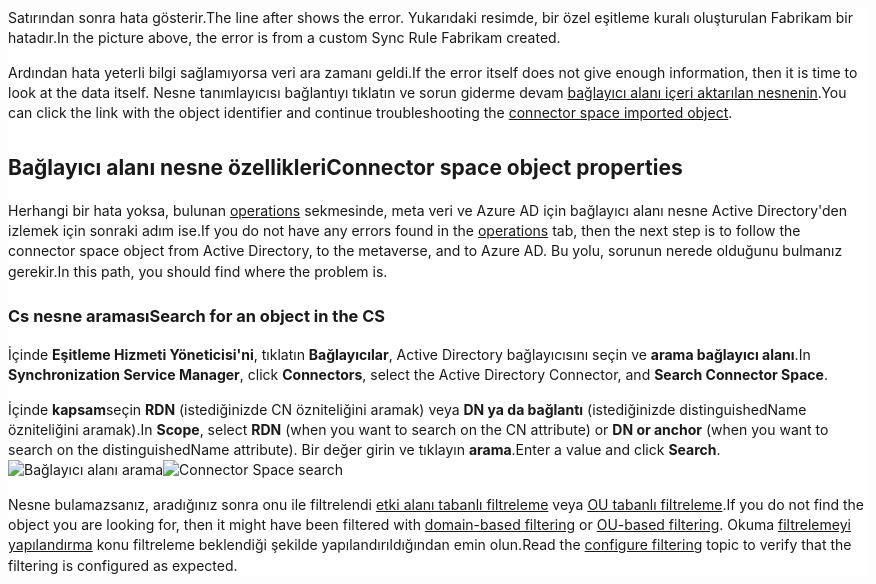   <span data-ttu-id="1b38c-158">Satırından sonra hata gösterir.</span><span class="sxs-lookup"><span data-stu-id="1b38c-158">The line after shows the error.</span></span> <span data-ttu-id="1b38c-159">Yukarıdaki resimde, bir özel eşitleme kuralı oluşturulan Fabrikam bir hatadır.</span><span class="sxs-lookup"><span data-stu-id="1b38c-159">In the picture above, the error is from a custom Sync Rule Fabrikam created.</span></span>

<span data-ttu-id="1b38c-160">Ardından hata yeterli bilgi sağlamıyorsa veri ara zamanı geldi.</span><span class="sxs-lookup"><span data-stu-id="1b38c-160">If the error itself does not give enough information, then it is time to look at the data itself.</span></span> <span data-ttu-id="1b38c-161">Nesne tanımlayıcısı bağlantıyı tıklatın ve sorun giderme devam [bağlayıcı alanı içeri aktarılan nesnenin](#cs-import).</span><span class="sxs-lookup"><span data-stu-id="1b38c-161">You can click the link with the object identifier and continue troubleshooting the [connector space imported object](#cs-import).</span></span>

## <a name="connector-space-object-properties"></a><span data-ttu-id="1b38c-162">Bağlayıcı alanı nesne özellikleri</span><span class="sxs-lookup"><span data-stu-id="1b38c-162">Connector space object properties</span></span>
<span data-ttu-id="1b38c-163">Herhangi bir hata yoksa, bulunan [operations](#operations) sekmesinde, meta veri ve Azure AD için bağlayıcı alanı nesne Active Directory'den izlemek için sonraki adım ise.</span><span class="sxs-lookup"><span data-stu-id="1b38c-163">If you do not have any errors found in the [operations](#operations) tab, then the next step is to follow the connector space object from Active Directory, to the metaverse, and to Azure AD.</span></span> <span data-ttu-id="1b38c-164">Bu yolu, sorunun nerede olduğunu bulmanız gerekir.</span><span class="sxs-lookup"><span data-stu-id="1b38c-164">In this path, you should find where the problem is.</span></span>

### <a name="search-for-an-object-in-the-cs"></a><span data-ttu-id="1b38c-165">Cs nesne araması</span><span class="sxs-lookup"><span data-stu-id="1b38c-165">Search for an object in the CS</span></span>

<span data-ttu-id="1b38c-166">İçinde **Eşitleme Hizmeti Yöneticisi'ni**, tıklatın **Bağlayıcılar**, Active Directory bağlayıcısını seçin ve **arama bağlayıcı alanı**.</span><span class="sxs-lookup"><span data-stu-id="1b38c-166">In **Synchronization Service Manager**, click **Connectors**, select the Active Directory Connector, and **Search Connector Space**.</span></span>

<span data-ttu-id="1b38c-167">İçinde **kapsam**seçin **RDN** (istediğinizde CN özniteliğini aramak) veya **DN ya da bağlantı** (istediğinizde distinguishedName özniteliğini aramak).</span><span class="sxs-lookup"><span data-stu-id="1b38c-167">In **Scope**, select **RDN** (when you want to search on the CN attribute) or **DN or anchor** (when you want to search on the distinguishedName attribute).</span></span> <span data-ttu-id="1b38c-168">Bir değer girin ve tıklayın **arama**.</span><span class="sxs-lookup"><span data-stu-id="1b38c-168">Enter a value and click **Search**.</span></span>  
<span data-ttu-id="1b38c-169">![Bağlayıcı alanı arama](./media/active-directory-aadconnectsync-troubleshoot-object-not-syncing/cssearch.png)</span><span class="sxs-lookup"><span data-stu-id="1b38c-169">![Connector Space search](./media/active-directory-aadconnectsync-troubleshoot-object-not-syncing/cssearch.png)</span></span>  

<span data-ttu-id="1b38c-170">Nesne bulamazsanız, aradığınız sonra onu ile filtrelendi [etki alanı tabanlı filtreleme](active-directory-aadconnectsync-configure-filtering.md#domain-based-filtering) veya [OU tabanlı filtreleme](active-directory-aadconnectsync-configure-filtering.md#organizational-unitbased-filtering).</span><span class="sxs-lookup"><span data-stu-id="1b38c-170">If you do not find the object you are looking for, then it might have been filtered with [domain-based filtering](active-directory-aadconnectsync-configure-filtering.md#domain-based-filtering) or [OU-based filtering](active-directory-aadconnectsync-configure-filtering.md#organizational-unitbased-filtering).</span></span> <span data-ttu-id="1b38c-171">Okuma [filtrelemeyi yapılandırma](active-directory-aadconnectsync-configure-filtering.md) konu filtreleme beklendiği şekilde yapılandırıldığından emin olun.</span><span class="sxs-lookup"><span data-stu-id="1b38c-171">Read the [configure filtering](active-directory-aadconnectsync-configure-filtering.md) topic to verify that the filtering is configured as expected.</span></span>
